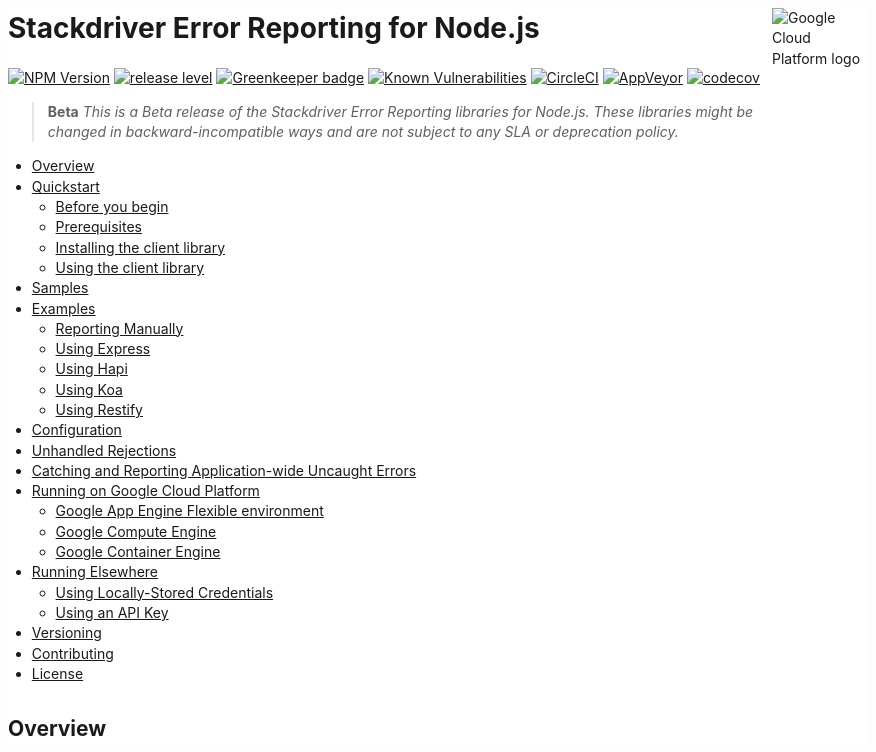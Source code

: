 <img src="https://avatars2.githubusercontent.com/u/2810941?v=3&s=96" alt="Google Cloud Platform logo" title="Google Cloud Platform" align="right" height="96" width="96"/>

# Stackdriver Error Reporting for Node.js

[![NPM Version][npm-image]][npm-url]
[![release level](https://img.shields.io/badge/release%20level-beta-yellow.svg?style&#x3D;flat)](https://cloud.google.com/terms/launch-stages)
[![Greenkeeper badge](https://badges.greenkeeper.io/googleapis/nodejs-error-reporting.svg)](https://greenkeeper.io/)
[![Known Vulnerabilities][snyk-image]][snyk-url]
[![CircleCI](https://img.shields.io/circleci/project/github/googleapis/nodejs-error-reporting.svg?style=flat)](https://circleci.com/gh/googleapis/nodejs-error-reporting)
[![AppVeyor](https://ci.appveyor.com/api/projects/status/github/googleapis/nodejs-error-reporting?branch=master&svg=true)](https://ci.appveyor.com/project/googleapis/nodejs-error-reporting)
[![codecov](https://img.shields.io/codecov/c/github/googleapis/nodejs-error-reporting/master.svg?style=flat)](https://codecov.io/gh/googleapis/nodejs-error-reporting)

> **Beta** *This is a Beta release of the Stackdriver Error Reporting libraries for Node.js. These libraries might be changed in backward-incompatible ways and are not subject to any SLA or deprecation policy.*

* [Overview](#overview)
* [Quickstart](#quickstart)
  * [Before you begin](#before-you-begin)
  * [Prerequisites](#prerequisites)
  * [Installing the client library](#installing-the-client-library)
  * [Using the client library](#using-the-client-library)
* [Samples](#samples)
* [Examples](#examples)
  * [Reporting Manually](#reporting-manually)
  * [Using Express](#using-express)
  * [Using Hapi](#using-hapi)
  * [Using Koa](#using-koa)
  * [Using Restify](#using-restify)
* [Configuration](#configuration)
* [Unhandled Rejections](#unhandled-rejections)
* [Catching and Reporting Application-wide Uncaught Errors](#catching-and-reporting-application-wide-uncaught-errors)
* [Running on Google Cloud Platform](#running-on-google-cloud-platform)
  * [Google App Engine Flexible environment](#google-app-engine-flexible-environment)
  * [Google Compute Engine](#google-compute-engine)
  * [Google Container Engine](#google-container-engine)
* [Running Elsewhere](#running-elsewhere)
  * [Using Locally-Stored Credentials](#using-locally-stored-credentials)
  * [Using an API Key](#using-an-api-key)
* [Versioning](#versioning)
* [Contributing](#contributing)
* [License](#license)

## Overview


[projects]: https://console.cloud.google.com/project
[billing]: https://support.google.com/cloud/answer/6293499#enable-billing
[enable_api]: https://console.cloud.google.com/flows/enableapi?apiid=clouderrorreporting.googleapis.com
[auth]: https://cloud.google.com/docs/authentication/getting-started
[launch_stages]: https://cloud.google.com/terms/launch-stages
[api-key]: https://support.google.com/cloud/answer/6158862
[app-default-credentials]: https://developers.google.com/identity/protocols/application-default-credentials
[client-docs]: https://cloud.google.com/nodejs/docs/reference/error-reporting/latest/
[express-error-docs]: https://expressjs.com/en/guide/error-handling.html
[gcloud-sdk]: https://cloud.google.com/sdk/gcloud/
[logging-bunyan]: https://www.npmjs.com/package/@google-cloud/logging-bunyan
[logging-winston]: https://www.npmjs.com/package/@google-cloud/logging-winston
[npm-image]: https://badge.fury.io/js/%40google-cloud%2Ferror-reporting.svg
[npm-url]: https://npmjs.org/package/@google-cloud/error-reporting
[product-docs]: https://cloud.google.com/error-reporting/docs/
[service-account]: https://console.developers.google.com/apis/credentials/serviceaccountkey
[snyk-image]: https://snyk.io/test/npm/@google-cloud/error-reporting/badge.svg
[snyk-url]: https://snyk.io/test/npm/@google-cloud/error-reporting